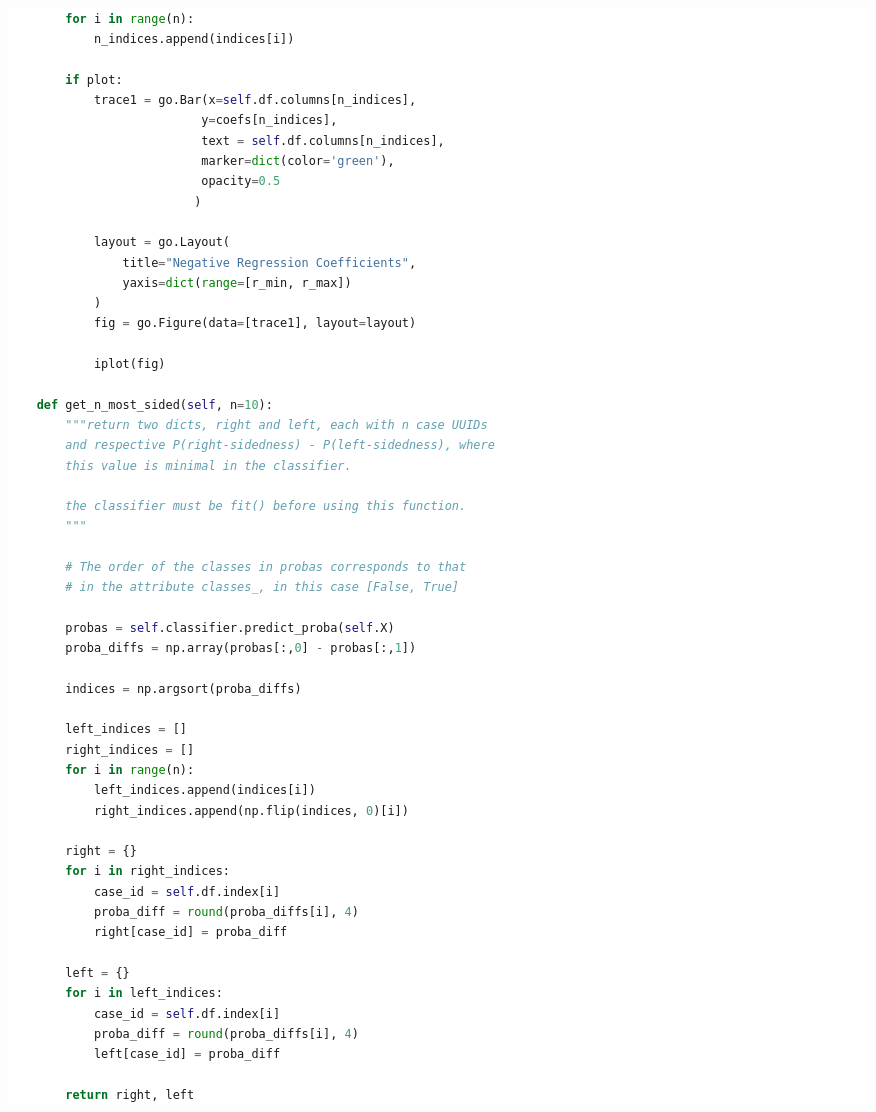 ```python
        for i in range(n):
            n_indices.append(indices[i])

        if plot:
            trace1 = go.Bar(x=self.df.columns[n_indices],
                           y=coefs[n_indices],
                           text = self.df.columns[n_indices],
                           marker=dict(color='green'),
                           opacity=0.5
                          )

            layout = go.Layout(
                title="Negative Regression Coefficients",
                yaxis=dict(range=[r_min, r_max])
            )
            fig = go.Figure(data=[trace1], layout=layout)

            iplot(fig)

    def get_n_most_sided(self, n=10):
        """return two dicts, right and left, each with n case UUIDs
        and respective P(right-sidedness) - P(left-sidedness), where
        this value is minimal in the classifier.

        the classifier must be fit() before using this function.
        """

        # The order of the classes in probas corresponds to that
        # in the attribute classes_, in this case [False, True]

        probas = self.classifier.predict_proba(self.X)
        proba_diffs = np.array(probas[:,0] - probas[:,1])

        indices = np.argsort(proba_diffs)

        left_indices = []
        right_indices = []
        for i in range(n):
            left_indices.append(indices[i])
            right_indices.append(np.flip(indices, 0)[i])

        right = {}
        for i in right_indices:
            case_id = self.df.index[i]
            proba_diff = round(proba_diffs[i], 4)
            right[case_id] = proba_diff

        left = {}
        for i in left_indices:
            case_id = self.df.index[i]
            proba_diff = round(proba_diffs[i], 4)
            left[case_id] = proba_diff

        return right, left
```
